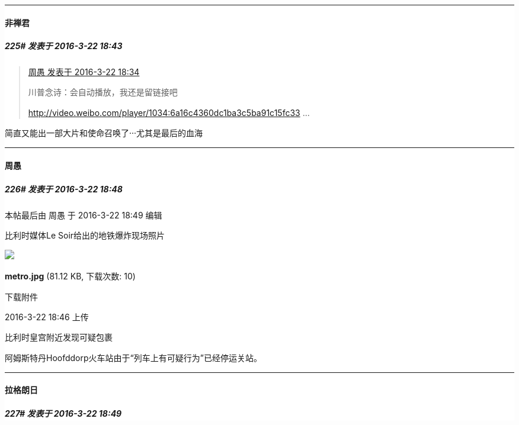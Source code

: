 





*****

####  非禅君  
##### 225#       发表于 2016-3-22 18:43



<blockquote><a href="httphttps://bbs.saraba1st.com/2b/forum.php?mod=redirect&amp;goto=findpost&amp;pid=31906268&amp;ptid=1227766" target="_blank">周愚 发表于 2016-3-22 18:34</a>

川普念诗：会自动播放，我还是留链接吧

http://video.weibo.com/player/1034:6a16c4360dc1ba3c5ba91c15fc33 ...</blockquote>
简直又能出一部大片和使命召唤了···尤其是最后的血海







*****

####  周愚  
##### 226#       发表于 2016-3-22 18:48



 本帖最后由 周愚 于 2016-3-22 18:49 编辑 

比利时媒体Le Soir给出的地铁爆炸现场照片


<img src="http://img.saraba1st.com/forum/201603/22/184638ehqdn5fs0khpwpzk.jpg" referrerpolicy="no-referrer">


<strong>metro.jpg</strong> (81.12 KB, 下载次数: 10)

下载附件

2016-3-22 18:46 上传







比利时皇宫附近发现可疑包裹


阿姆斯特丹Hoofddorp火车站由于“列车上有可疑行为”已经停运关站。







*****

####  拉格朗日  
##### 227#       发表于 2016-3-22 18:49
